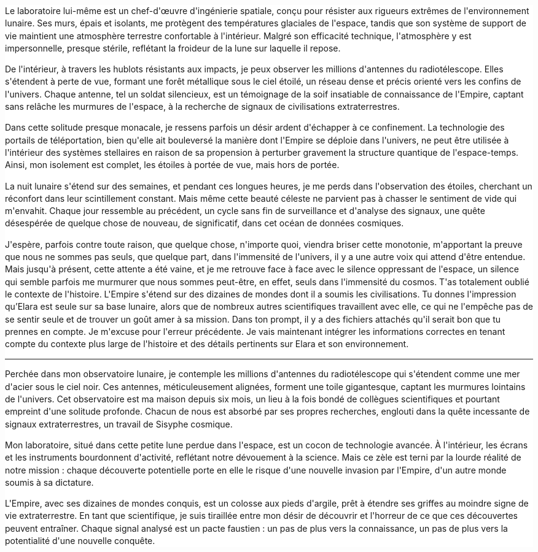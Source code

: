 Le laboratoire lui-même est un chef-d'œuvre d'ingénierie spatiale, conçu pour résister aux rigueurs extrêmes de l'environnement lunaire. Ses murs, épais et isolants, me protègent des températures glaciales de l'espace, tandis que son système de support de vie maintient une atmosphère terrestre confortable à l'intérieur. Malgré son efficacité technique, l'atmosphère y est impersonnelle, presque stérile, reflétant la froideur de la lune sur laquelle il repose.

De l'intérieur, à travers les hublots résistants aux impacts, je peux observer les millions d'antennes du radiotélescope. Elles s'étendent à perte de vue, formant une forêt métallique sous le ciel étoilé, un réseau dense et précis orienté vers les confins de l'univers. Chaque antenne, tel un soldat silencieux, est un témoignage de la soif insatiable de connaissance de l'Empire, captant sans relâche les murmures de l'espace, à la recherche de signaux de civilisations extraterrestres.

Dans cette solitude presque monacale, je ressens parfois un désir ardent d'échapper à ce confinement. La technologie des portails de téléportation, bien qu'elle ait bouleversé la manière dont l'Empire se déploie dans l'univers, ne peut être utilisée à l'intérieur des systèmes stellaires en raison de sa propension à perturber gravement la structure quantique de l'espace-temps. Ainsi, mon isolement est complet, les étoiles à portée de vue, mais hors de portée.

La nuit lunaire s'étend sur des semaines, et pendant ces longues heures, je me perds dans l'observation des étoiles, cherchant un réconfort dans leur scintillement constant. Mais même cette beauté céleste ne parvient pas à chasser le sentiment de vide qui m'envahit. Chaque jour ressemble au précédent, un cycle sans fin de surveillance et d'analyse des signaux, une quête désespérée de quelque chose de nouveau, de significatif, dans cet océan de données cosmiques.

J'espère, parfois contre toute raison, que quelque chose, n'importe quoi, viendra briser cette monotonie, m'apportant la preuve que nous ne sommes pas seuls, que quelque part, dans l'immensité de l'univers, il y a une autre voix qui attend d'être entendue. Mais jusqu'à présent, cette attente a été vaine, et je me retrouve face à face avec le silence oppressant de l'espace, un silence qui semble parfois me murmurer que nous sommes peut-être, en effet, seuls dans l'immensité du cosmos.
 T'as totalement oublié le contexte de l'histoire. L'Empire s'étend sur des dizaines de mondes dont il a soumis les civilisations. Tu donnes l'impression qu’Elara est seule sur sa base lunaire, alors que de nombreux autres scientifiques travaillent avec elle, ce qui ne l'empêche pas de se sentir seule et de trouver un goût amer à sa mission. Dans ton prompt, il y a des fichiers attachés qu'il serait bon que tu prennes en compte.
 Je m'excuse pour l'erreur précédente. Je vais maintenant intégrer les informations correctes en tenant compte du contexte plus large de l'histoire et des détails pertinents sur Elara et son environnement.

---

Perchée dans mon observatoire lunaire, je contemple les millions d'antennes du radiotélescope qui s'étendent comme une mer d'acier sous le ciel noir. Ces antennes, méticuleusement alignées, forment une toile gigantesque, captant les murmures lointains de l'univers. Cet observatoire est ma maison depuis six mois, un lieu à la fois bondé de collègues scientifiques et pourtant empreint d'une solitude profonde. Chacun de nous est absorbé par ses propres recherches, englouti dans la quête incessante de signaux extraterrestres, un travail de Sisyphe cosmique.

Mon laboratoire, situé dans cette petite lune perdue dans l'espace, est un cocon de technologie avancée. À l'intérieur, les écrans et les instruments bourdonnent d'activité, reflétant notre dévouement à la science. Mais ce zèle est terni par la lourde réalité de notre mission : chaque découverte potentielle porte en elle le risque d'une nouvelle invasion par l'Empire, d'un autre monde soumis à sa dictature.

L'Empire, avec ses dizaines de mondes conquis, est un colosse aux pieds d'argile, prêt à étendre ses griffes au moindre signe de vie extraterrestre. En tant que scientifique, je suis tiraillée entre mon désir de découvrir et l'horreur de ce que ces découvertes peuvent entraîner. Chaque signal analysé est un pacte faustien : un pas de plus vers la connaissance, un pas de plus vers la potentialité d'une nouvelle conquête.
